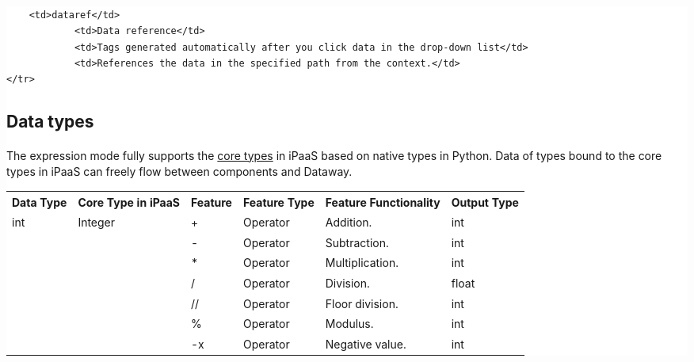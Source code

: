         <td>dataref</td>
				<td>Data reference</td>
				<td>Tags generated automatically after you click data in the drop-down list</td>
				<td>References the data in the specified path from the context.</td>
    </tr>
</table>

## Data types
The expression mode fully supports the [core types](https://www.tencentcloud.com/document/product/1165/51655#core-types) in iPaaS based on native types in Python. Data of types bound to the core types in iPaaS can freely flow between components and Dataway.
<table>
    <tr>
        <th>Data Type</th>
				<th>Core Type in iPaaS</th>
        <th>Feature</th>
				<th>Feature Type</th>
				<th>Feature Functionality</th>
				<th>Output Type</th>
    </tr>
		<tr>
        <td rowspan="19">int</td>
				<td rowspan="19">Integer</td>
        <td>+</td>
				<td>Operator</td>
				<td>Addition.</td>
				<td>int</td>
    </tr>
		<tr>
        <td>-</td>
				<td>Operator</td>
				<td>Subtraction.</td>
				<td>int</td>
    </tr>
		<tr>
        <td>*</td>
				<td>Operator</td>
				<td>Multiplication.</td>
				<td>int</td>
    </tr>
		<tr>
        <td>/</td>
				<td>Operator</td>
				<td>Division.</td>
				<td>float</td>
    </tr>
		<tr>
        <td>//</td>
				<td>Operator</td>
				<td>Floor division.</td>
				<td>int</td>
    </tr>
		<tr>
        <td>%</td>
				<td>Operator</td>
				<td>Modulus.</td>
				<td>int</td>
    </tr>
		<tr>
        <td>-x</td>
				<td>Operator</td>
				<td>Negative value.</td>
				<td>int</td>